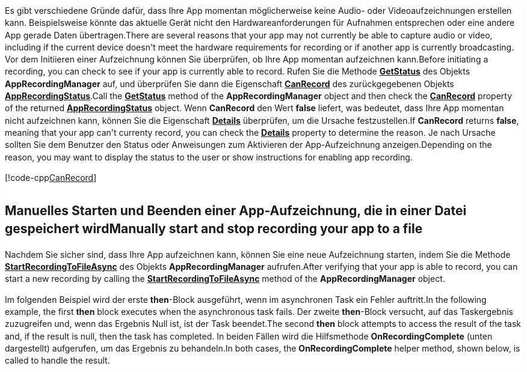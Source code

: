 <span data-ttu-id="fb5bf-149">Es gibt verschiedene Gründe dafür, dass Ihre App momentan möglicherweise keine Audio- oder Videoaufzeichnungen erstellen kann. Beispielsweise könnte das aktuelle Gerät nicht den Hardwareanforderungen für Aufnahmen entsprechen oder eine andere App gerade Daten übertragen.</span><span class="sxs-lookup"><span data-stu-id="fb5bf-149">There are several reasons that your app may not currently be able to capture audio or video, including if the current device doesn't meet the hardware requirements for recording or if another app is currently broadcasting.</span></span> <span data-ttu-id="fb5bf-150">Vor dem Initiieren einer Aufzeichnung können Sie überprüfen, ob Ihre App momentan aufzeichnen kann.</span><span class="sxs-lookup"><span data-stu-id="fb5bf-150">Before initiating a recording, you can check to see if your app is currently able to record.</span></span> <span data-ttu-id="fb5bf-151">Rufen Sie die Methode **[GetStatus](https://docs.microsoft.com/uwp/api/windows.media.apprecording.apprecordingmanager.GetStatus)** des Objekts **AppRecordingManager** auf, und überprüfen Sie dann die Eigenschaft **[CanRecord](https://docs.microsoft.com/uwp/api/windows.media.apprecording.apprecordingstatus.CanRecord)** des zurückgegebenen Objekts **[AppRecordingStatus](https://docs.microsoft.com/uwp/api/windows.media.apprecording.apprecordingstatus)**.</span><span class="sxs-lookup"><span data-stu-id="fb5bf-151">Call the **[GetStatus](https://docs.microsoft.com/uwp/api/windows.media.apprecording.apprecordingmanager.GetStatus)** method of the **AppRecordingManager** object and then check the **[CanRecord](https://docs.microsoft.com/uwp/api/windows.media.apprecording.apprecordingstatus.CanRecord)** property of the returned **[AppRecordingStatus](https://docs.microsoft.com/uwp/api/windows.media.apprecording.apprecordingstatus)** object.</span></span> <span data-ttu-id="fb5bf-152">Wenn **CanRecord** den Wert **false** liefert, was bedeutet, dass Ihre App momentan nicht aufzeichnen kann, können Sie die Eigenschaft **[Details](https://docs.microsoft.com/uwp/api/windows.media.apprecording.apprecordingstatus.Details)** überprüfen, um die Ursache festzustellen.</span><span class="sxs-lookup"><span data-stu-id="fb5bf-152">If **CanRecord** returns **false**, meaning that your app can't currenty record, you can check the **[Details](https://docs.microsoft.com/uwp/api/windows.media.apprecording.apprecordingstatus.Details)** property to determine the reason.</span></span> <span data-ttu-id="fb5bf-153">Je nach Ursache sollten Sie dem Benutzer den Status oder Anweisungen zum Aktivieren der App-Aufzeichnung anzeigen.</span><span class="sxs-lookup"><span data-stu-id="fb5bf-153">Depending on the reason, you may want to display the status to the user or show instructions for enabling app recording.</span></span>



[!code-cpp[CanRecord](./code/AppRecordingExample/cpp/AppRecordingExample/App.cpp#SnippetCanRecord)]

## <a name="manually-start-and-stop-recording-your-app-to-a-file"></a><span data-ttu-id="fb5bf-154">Manuelles Starten und Beenden einer App-Aufzeichnung, die in einer Datei gespeichert wird</span><span class="sxs-lookup"><span data-stu-id="fb5bf-154">Manually start and stop recording your app to a file</span></span>

<span data-ttu-id="fb5bf-155">Nachdem Sie sicher sind, dass Ihre App aufzeichnen kann, können Sie eine neue Aufzeichnung starten, indem Sie die Methode **[StartRecordingToFileAsync](https://docs.microsoft.com/uwp/api/windows.media.apprecording.apprecordingmanager.startrecordingtofileasync)** des Objekts **AppRecordingManager** aufrufen.</span><span class="sxs-lookup"><span data-stu-id="fb5bf-155">After verifying that your app is able to record, you can start a new recording by calling the **[StartRecordingToFileAsync](https://docs.microsoft.com/uwp/api/windows.media.apprecording.apprecordingmanager.startrecordingtofileasync)** method of the **AppRecordingManager** object.</span></span>

<span data-ttu-id="fb5bf-156">Im folgenden Beispiel wird der erste **then**-Block ausgeführt, wenn im asynchronen Task ein Fehler auftritt.</span><span class="sxs-lookup"><span data-stu-id="fb5bf-156">In the following example, the first **then** block executes when the asynchronous task fails.</span></span> <span data-ttu-id="fb5bf-157">Der zweite **then**-Block versucht, auf das Taskergebnis zuzugreifen und, wenn das Ergebnis Null ist, ist der Task beendet.</span><span class="sxs-lookup"><span data-stu-id="fb5bf-157">The second **then** block attempts to access the result of the task and, if the result is null, then the task has completed.</span></span> <span data-ttu-id="fb5bf-158">In beiden Fällen wird die Hilfsmethode **OnRecordingComplete** (unten dargestellt) aufgerufen, um das Ergebnis zu behandeln.</span><span class="sxs-lookup"><span data-stu-id="fb5bf-158">In both cases, the **OnRecordingComplete** helper method, shown below, is called to handle the result.</span></span> 
